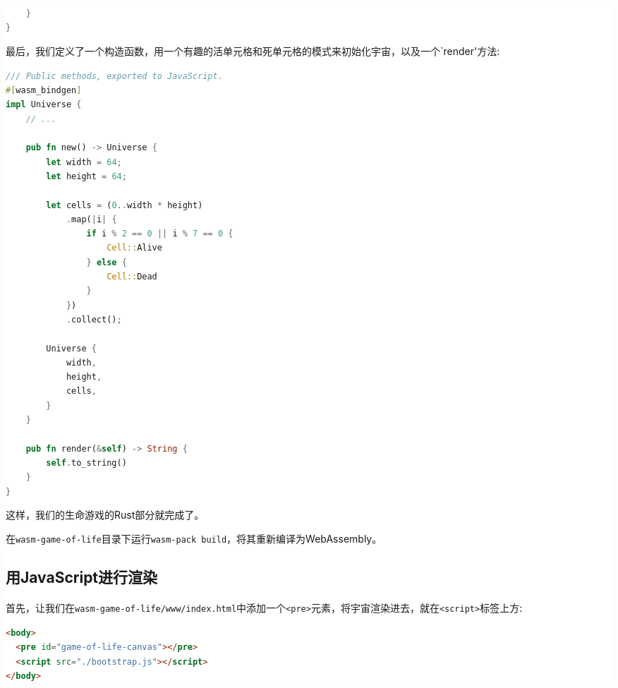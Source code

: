 ```rust
    }
}
```

最后，我们定义了一个构造函数，用一个有趣的活单元格和死单元格的模式来初始化宇宙，以及一个`render'方法:

```rust
/// Public methods, exported to JavaScript.
#[wasm_bindgen]
impl Universe {
    // ...

    pub fn new() -> Universe {
        let width = 64;
        let height = 64;

        let cells = (0..width * height)
            .map(|i| {
                if i % 2 == 0 || i % 7 == 0 {
                    Cell::Alive
                } else {
                    Cell::Dead
                }
            })
            .collect();

        Universe {
            width,
            height,
            cells,
        }
    }

    pub fn render(&self) -> String {
        self.to_string()
    }
}
```

这样，我们的生命游戏的Rust部分就完成了。

在`wasm-game-of-life`目录下运行`wasm-pack build`，将其重新编译为WebAssembly。

## 用JavaScript进行渲染

首先，让我们在`wasm-game-of-life/www/index.html`中添加一个`<pre>`元素，将宇宙渲染进去，就在`<script>`标签上方:

```html
<body>
  <pre id="game-of-life-canvas"></pre>
  <script src="./bootstrap.js"></script>
</body>
```


[interface-types]: https://github.com/WebAssembly/interface-types/blob/master/proposals/interface-types/Explainer.md
[array-buf]: https://developer.mozilla.org/en-US/docs/Web/JavaScript/Reference/Global_Objects/ArrayBuffer
[`Display`]: https://doc.rust-lang.org/1.25.0/std/fmt/trait.Display.html
[`to_string`]: https://doc.rust-lang.org/1.25.0/std/string/trait.ToString.html
[requestAnimationFrame]: https://developer.mozilla.org/en-US/docs/Web/API/window/requestAnimationFrame
[Canvas API]: https://developer.mozilla.org/en-US/docs/Web/API/Canvas_API